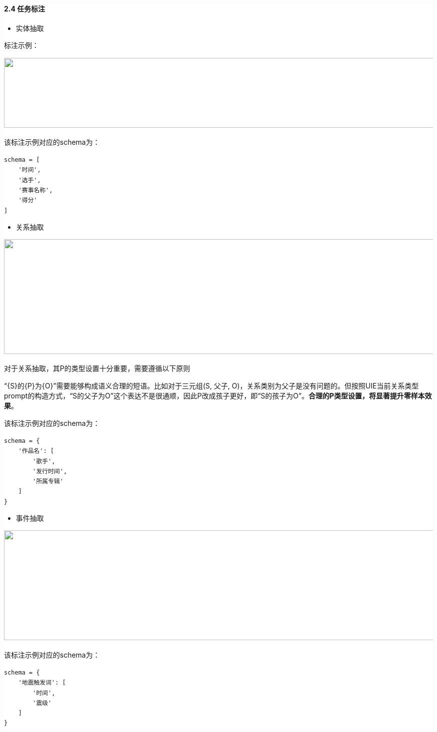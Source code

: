 
<a name="24"></a>

#### 2.4 任务标注

- 实体抽取

标注示例：

<div align="center">
    <img src=https://user-images.githubusercontent.com/40840292/199879957-aeec9d17-d342-4ea0-a840-457b49f6066e.png height=140 width=1000 />
</div>

该标注示例对应的schema为：

```text
schema = [
    '时间',
    '选手',
    '赛事名称',
    '得分'
]
```

- 关系抽取

<div align="center">
    <img src=https://user-images.githubusercontent.com/40840292/199879866-03c1ecac-1828-4f35-af70-9ae61701c303.png height=230 width=1200 />
</div>

对于关系抽取，其P的类型设置十分重要，需要遵循以下原则

“{S}的{P}为{O}”需要能够构成语义合理的短语。比如对于三元组(S, 父子, O)，关系类别为父子是没有问题的。但按照UIE当前关系类型prompt的构造方式，“S的父子为O”这个表达不是很通顺，因此P改成孩子更好，即“S的孩子为O”。**合理的P类型设置，将显著提升零样本效果**。

该标注示例对应的schema为：

```text
schema = {
    '作品名': [
        '歌手',
        '发行时间',
        '所属专辑'
    ]
}
```

- 事件抽取

<div align="center">
    <img src=https://user-images.githubusercontent.com/40840292/199879776-75abbade-9bea-44dc-ac36-322fecdc03e0.png height=220 width=1200 />
</div>

该标注示例对应的schema为：

```text
schema = {
    '地震触发词': [
        '时间',
        '震级'
    ]
}
```
